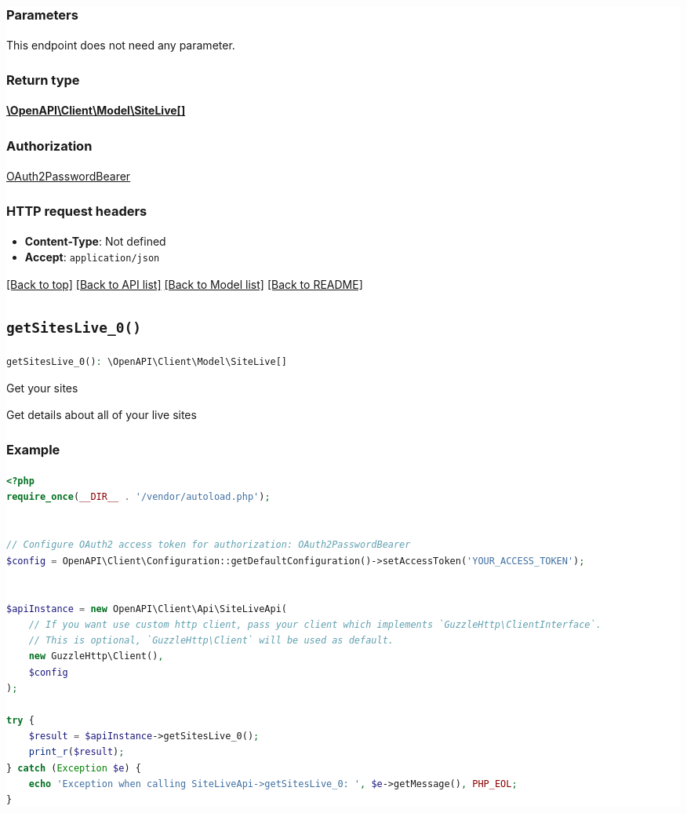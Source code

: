### Parameters

This endpoint does not need any parameter.

### Return type

[**\OpenAPI\Client\Model\SiteLive[]**](../Model/SiteLive.md)

### Authorization

[OAuth2PasswordBearer](../../README.md#OAuth2PasswordBearer)

### HTTP request headers

- **Content-Type**: Not defined
- **Accept**: `application/json`

[[Back to top]](#) [[Back to API list]](../../README.md#endpoints)
[[Back to Model list]](../../README.md#models)
[[Back to README]](../../README.md)

## `getSitesLive_0()`

```php
getSitesLive_0(): \OpenAPI\Client\Model\SiteLive[]
```

Get your sites

Get details about all of your live sites

### Example

```php
<?php
require_once(__DIR__ . '/vendor/autoload.php');


// Configure OAuth2 access token for authorization: OAuth2PasswordBearer
$config = OpenAPI\Client\Configuration::getDefaultConfiguration()->setAccessToken('YOUR_ACCESS_TOKEN');


$apiInstance = new OpenAPI\Client\Api\SiteLiveApi(
    // If you want use custom http client, pass your client which implements `GuzzleHttp\ClientInterface`.
    // This is optional, `GuzzleHttp\Client` will be used as default.
    new GuzzleHttp\Client(),
    $config
);

try {
    $result = $apiInstance->getSitesLive_0();
    print_r($result);
} catch (Exception $e) {
    echo 'Exception when calling SiteLiveApi->getSitesLive_0: ', $e->getMessage(), PHP_EOL;
}
```
